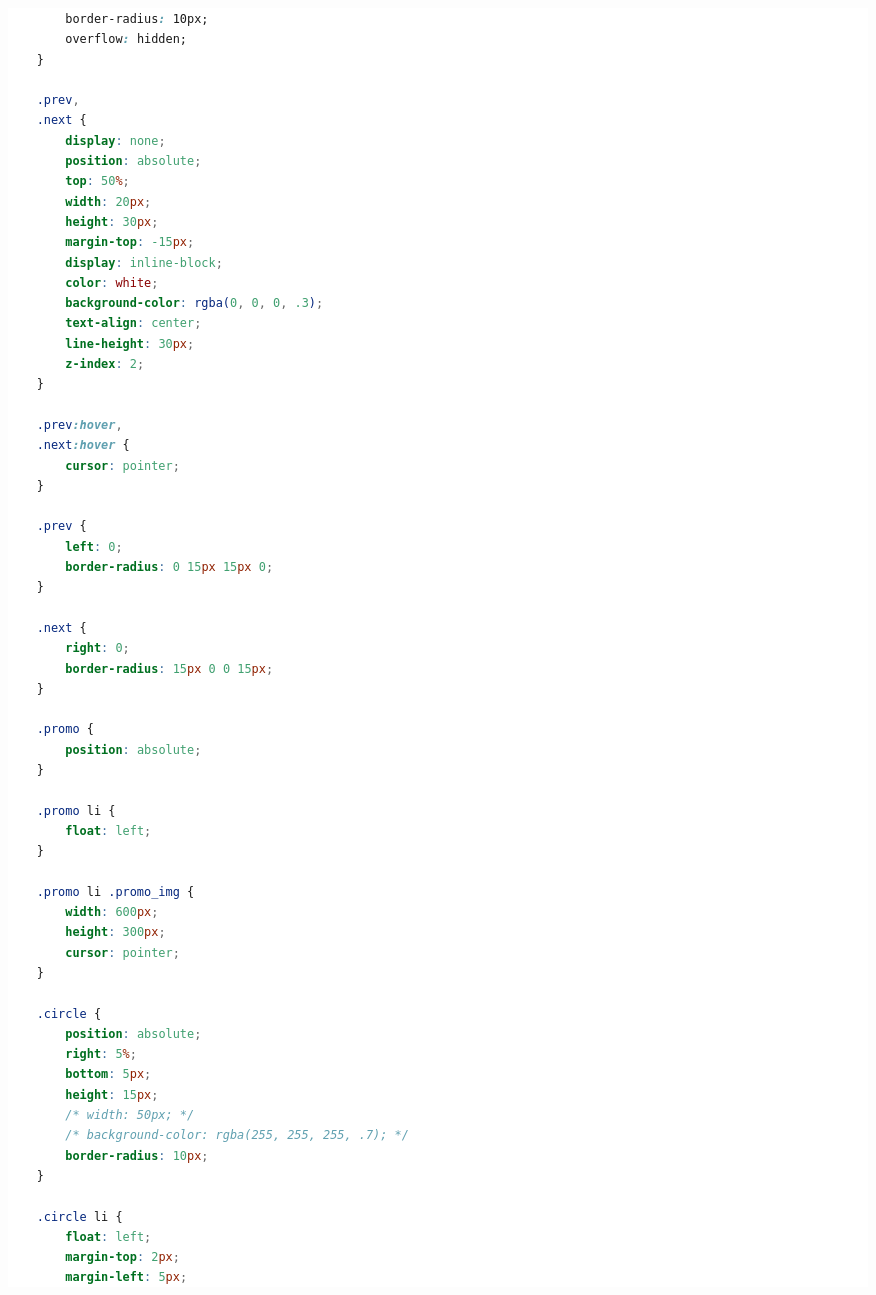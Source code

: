 ```css
        border-radius: 10px;
        overflow: hidden;
    }

    .prev,
    .next {
        display: none;
        position: absolute;
        top: 50%;
        width: 20px;
        height: 30px;
        margin-top: -15px;
        display: inline-block;
        color: white;
        background-color: rgba(0, 0, 0, .3);
        text-align: center;
        line-height: 30px;
        z-index: 2;
    }

    .prev:hover,
    .next:hover {
        cursor: pointer;
    }

    .prev {
        left: 0;
        border-radius: 0 15px 15px 0;
    }

    .next {
        right: 0;
        border-radius: 15px 0 0 15px;
    }

    .promo {
        position: absolute;
    }

    .promo li {
        float: left;
    }

    .promo li .promo_img {
        width: 600px;
        height: 300px;
        cursor: pointer;
    }

    .circle {
        position: absolute;
        right: 5%;
        bottom: 5px;
        height: 15px;
        /* width: 50px; */
        /* background-color: rgba(255, 255, 255, .7); */
        border-radius: 10px;
    }

    .circle li {
        float: left;
        margin-top: 2px;
        margin-left: 5px;
```